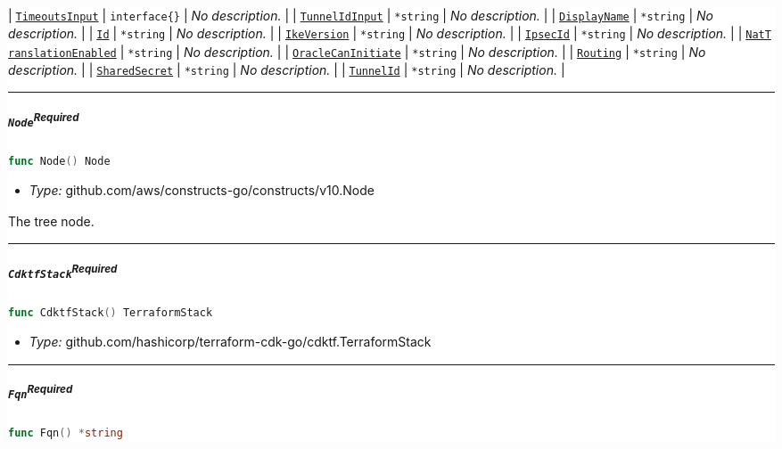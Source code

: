 | <code><a href="#rhizo-co-terraform-provider-oci.coreIpsecConnectionTunnelManagement.CoreIpsecConnectionTunnelManagement.property.timeoutsInput">TimeoutsInput</a></code> | <code>interface{}</code> | *No description.* |
| <code><a href="#rhizo-co-terraform-provider-oci.coreIpsecConnectionTunnelManagement.CoreIpsecConnectionTunnelManagement.property.tunnelIdInput">TunnelIdInput</a></code> | <code>*string</code> | *No description.* |
| <code><a href="#rhizo-co-terraform-provider-oci.coreIpsecConnectionTunnelManagement.CoreIpsecConnectionTunnelManagement.property.displayName">DisplayName</a></code> | <code>*string</code> | *No description.* |
| <code><a href="#rhizo-co-terraform-provider-oci.coreIpsecConnectionTunnelManagement.CoreIpsecConnectionTunnelManagement.property.id">Id</a></code> | <code>*string</code> | *No description.* |
| <code><a href="#rhizo-co-terraform-provider-oci.coreIpsecConnectionTunnelManagement.CoreIpsecConnectionTunnelManagement.property.ikeVersion">IkeVersion</a></code> | <code>*string</code> | *No description.* |
| <code><a href="#rhizo-co-terraform-provider-oci.coreIpsecConnectionTunnelManagement.CoreIpsecConnectionTunnelManagement.property.ipsecId">IpsecId</a></code> | <code>*string</code> | *No description.* |
| <code><a href="#rhizo-co-terraform-provider-oci.coreIpsecConnectionTunnelManagement.CoreIpsecConnectionTunnelManagement.property.natTranslationEnabled">NatTranslationEnabled</a></code> | <code>*string</code> | *No description.* |
| <code><a href="#rhizo-co-terraform-provider-oci.coreIpsecConnectionTunnelManagement.CoreIpsecConnectionTunnelManagement.property.oracleCanInitiate">OracleCanInitiate</a></code> | <code>*string</code> | *No description.* |
| <code><a href="#rhizo-co-terraform-provider-oci.coreIpsecConnectionTunnelManagement.CoreIpsecConnectionTunnelManagement.property.routing">Routing</a></code> | <code>*string</code> | *No description.* |
| <code><a href="#rhizo-co-terraform-provider-oci.coreIpsecConnectionTunnelManagement.CoreIpsecConnectionTunnelManagement.property.sharedSecret">SharedSecret</a></code> | <code>*string</code> | *No description.* |
| <code><a href="#rhizo-co-terraform-provider-oci.coreIpsecConnectionTunnelManagement.CoreIpsecConnectionTunnelManagement.property.tunnelId">TunnelId</a></code> | <code>*string</code> | *No description.* |

---

##### `Node`<sup>Required</sup> <a name="Node" id="rhizo-co-terraform-provider-oci.coreIpsecConnectionTunnelManagement.CoreIpsecConnectionTunnelManagement.property.node"></a>

```go
func Node() Node
```

- *Type:* github.com/aws/constructs-go/constructs/v10.Node

The tree node.

---

##### `CdktfStack`<sup>Required</sup> <a name="CdktfStack" id="rhizo-co-terraform-provider-oci.coreIpsecConnectionTunnelManagement.CoreIpsecConnectionTunnelManagement.property.cdktfStack"></a>

```go
func CdktfStack() TerraformStack
```

- *Type:* github.com/hashicorp/terraform-cdk-go/cdktf.TerraformStack

---

##### `Fqn`<sup>Required</sup> <a name="Fqn" id="rhizo-co-terraform-provider-oci.coreIpsecConnectionTunnelManagement.CoreIpsecConnectionTunnelManagement.property.fqn"></a>

```go
func Fqn() *string
```
